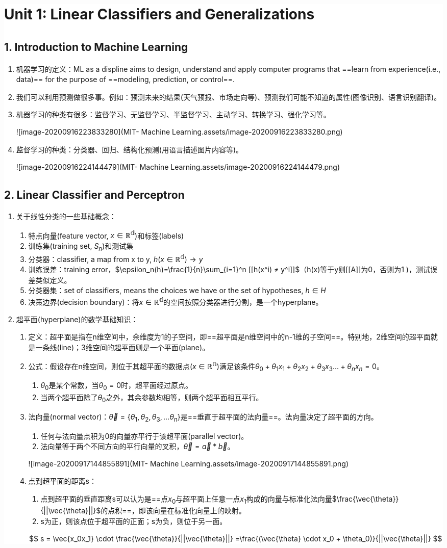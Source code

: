 # Unit 1: Linear Classifiers and Generalizations

## 1. Introduction to Machine Learning

1. 机器学习的定义：ML as a displine aims to design, understand and apply computer programs that ==learn from experience(i.e., data)== for the purpose of ==modeling, prediction, or control==.

2. 我们可以利用预测做很多事。例如：预测未来的结果(天气预报、市场走向等)、预测我们可能不知道的属性(图像识别、语言识别翻译)。

3. 机器学习的种类有很多：监督学习、无监督学习、半监督学习、主动学习、转换学习、强化学习等。

   ![image-20200916223833280](MIT- Machine Learning.assets/image-20200916223833280.png)

4. 监督学习的种类：分类器、回归、结构化预测(用语言描述图片内容等)。

   ![image-20200916224144479](MIT- Machine Learning.assets/image-20200916224144479.png)

## 2. Linear Classifier and Perceptron

1. 关于线性分类的一些基础概念：
   1. 特点向量(feature vector, $x \in  \mathbb{R^d}$)和标签(labels)
   2. 训练集(training set, $S_n$)和测试集
   3. 分类器：classifier, a map from x to y, $h(x \in \mathbb{R^d}) \rightarrow y$
   4. 训练误差：training error，$\epsilon_n(h)=\frac{1}{n}\sum_{i=1}^n [[h(x^i) ≠ y^i]]$（h(x)等于y则[[A]]为0，否则为1 )，测试误差类似定义。
   5. 分类器集：set of classifiers, means the choices we have or the set of hypotheses, $h \in H$
   6. 决策边界(decision boundary)：将$x \in \mathbb{R^d}$的空间按照分类器进行分割，是一个hyperplane。

2. 超平面(hyperplane)的数学基础知识：

   1. 定义：超平面是指在n维空间中，余维度为1的子空间，即==超平面是n维空间中的n-1维的子空间==。特别地，2维空间的超平面就是一条线(line)；3维空间的超平面则是一个平面(plane)。

   2. 公式：假设存在n维空间，则位于其超平面的数据点$(x \in \mathbb{R^n})$满足该条件$\theta_0 + \theta_1 x_1+ \theta_2 x_2 + \theta_3 x_3...+ \theta_n x_n=0$。

      1. $\theta_0$是某个常数，当$\theta_0 = 0$时，超平面经过原点。
      2. 当两个超平面除了$\theta_0$之外，其余参数均相等，则两个超平面相互平行。

   3. 法向量(normal vector)：$\vec{\theta}= \{\theta_1,\theta_2,\theta_3,...\theta_n\}$是==垂直于超平面的法向量==。法向量决定了超平面的方向。

      1. 任何与法向量点积为0的向量亦平行于该超平面(parallel vector)。
      2. 法向量等于两个不同方向的平行向量的叉积，$\vec{\theta} = \vec{a} * \vec{b}$。

      ![image-20200917144855891](MIT- Machine Learning.assets/image-20200917144855891.png)

   4. 点到超平面的距离s：

      1. 点到超平面的垂直距离s可以认为是==点$x_0$与超平面上任意一点$x_1$构成的向量与标准化法向量$\frac{\vec{\theta}}{||\vec{\theta}||}$的点积==，即该向量在标准化向量上的映射。
      2. s为正，则该点位于超平面的正面；s为负，则位于另一面。

      $$
      s = \vec{x_0x_1} \cdot \frac{\vec{\theta}}{||\vec{\theta}||} =\frac{(\vec{\theta} \cdot x_0 + \theta_0)}{||\vec{\theta}||}
      $$
